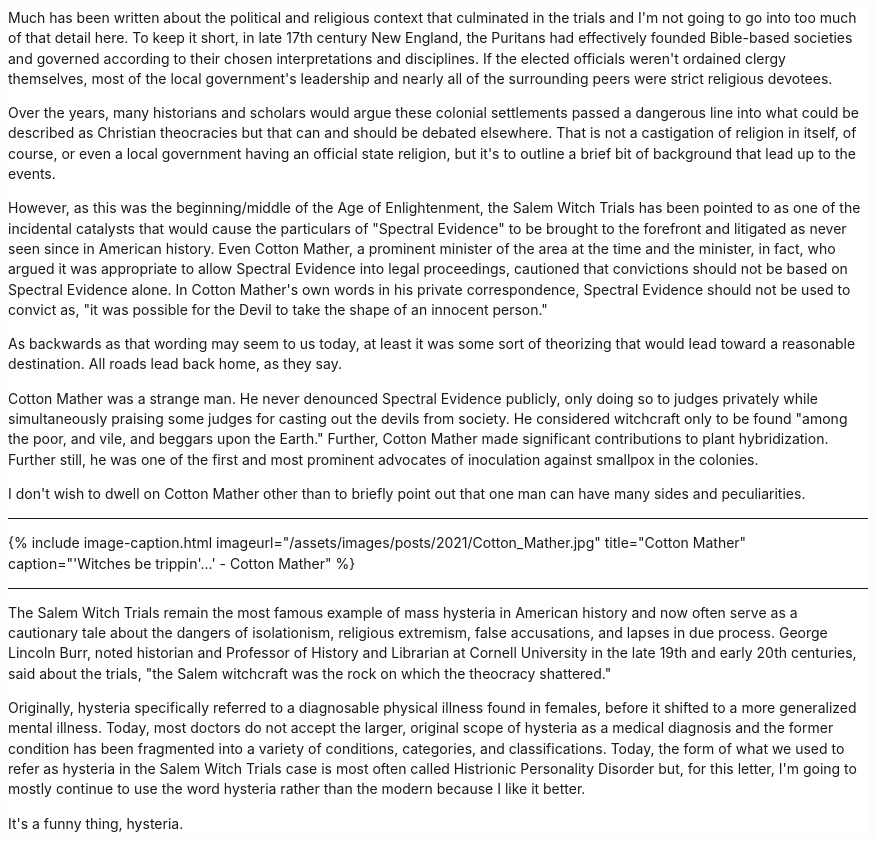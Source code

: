 Much has been written about the political and religious context that culminated in the trials and I'm not going to go into too much of that detail here. To keep it short, in late 17th century New England, the Puritans had effectively founded Bible-based societies and governed according to their chosen interpretations and disciplines. If the elected officials weren't ordained clergy themselves, most of the local government's leadership and nearly all of the surrounding peers were strict religious devotees. 

Over the years, many historians and scholars would argue these colonial settlements passed a dangerous line into what could be described as Christian theocracies but that can and should be debated elsewhere. That is not a castigation of religion in itself, of course, or even a local government having an official state religion, but it's to outline a brief bit of background that lead up to the events.

However, as this was the beginning/middle of the Age of Enlightenment, the Salem Witch Trials has been pointed to as one of the incidental catalysts that would cause the particulars of "Spectral Evidence" to be brought to the forefront and litigated as never seen since in American history. Even Cotton Mather, a prominent minister of the area at the time and the minister, in fact, who argued it was appropriate to allow Spectral Evidence into legal proceedings, cautioned that convictions should not be based on Spectral Evidence alone. In Cotton Mather's own words in his private correspondence, Spectral Evidence should not be used to convict as, "it was possible for the Devil to take the shape of an innocent person."

As backwards as that wording may seem to us today, at least it was some sort of theorizing that would lead toward a reasonable destination. All roads lead back home, as they say.

Cotton Mather was a strange man. He never denounced Spectral Evidence publicly, only doing so to judges privately while simultaneously praising some judges for casting out the devils from society. He considered witchcraft only to be found "among the poor, and vile, and beggars upon the Earth." Further, Cotton Mather made significant contributions to plant hybridization. Further still, he was one of the first and most prominent advocates of inoculation against smallpox in the colonies.

I don't wish to dwell on Cotton Mather other than to briefly point out that one man can have many sides and peculiarities.

---

{% include image-caption.html imageurl="/assets/images/posts/2021/Cotton_Mather.jpg" title="Cotton Mather" caption="'Witches be trippin'...' - Cotton Mather" %}

---

The Salem Witch Trials remain the most famous example of mass hysteria in American history and now often serve as a cautionary tale about the dangers of isolationism, religious extremism, false accusations, and lapses in due process. George Lincoln Burr, noted historian and Professor of History and Librarian at Cornell University in the late 19th and early 20th centuries, said about the trials, "the Salem witchcraft was the rock on which the theocracy shattered."

Originally, hysteria specifically referred to a diagnosable physical illness found in females, before it shifted to a more generalized mental illness. Today, most doctors do not accept the larger, original scope of hysteria as a medical diagnosis and the former condition has been fragmented into a variety of conditions, categories, and classifications. Today, the form of what we used to refer as hysteria in the Salem Witch Trials case is most often called Histrionic Personality Disorder but, for this letter, I'm going to mostly continue to use the word hysteria rather than the modern because I like it better. 

It's a funny thing, hysteria.
